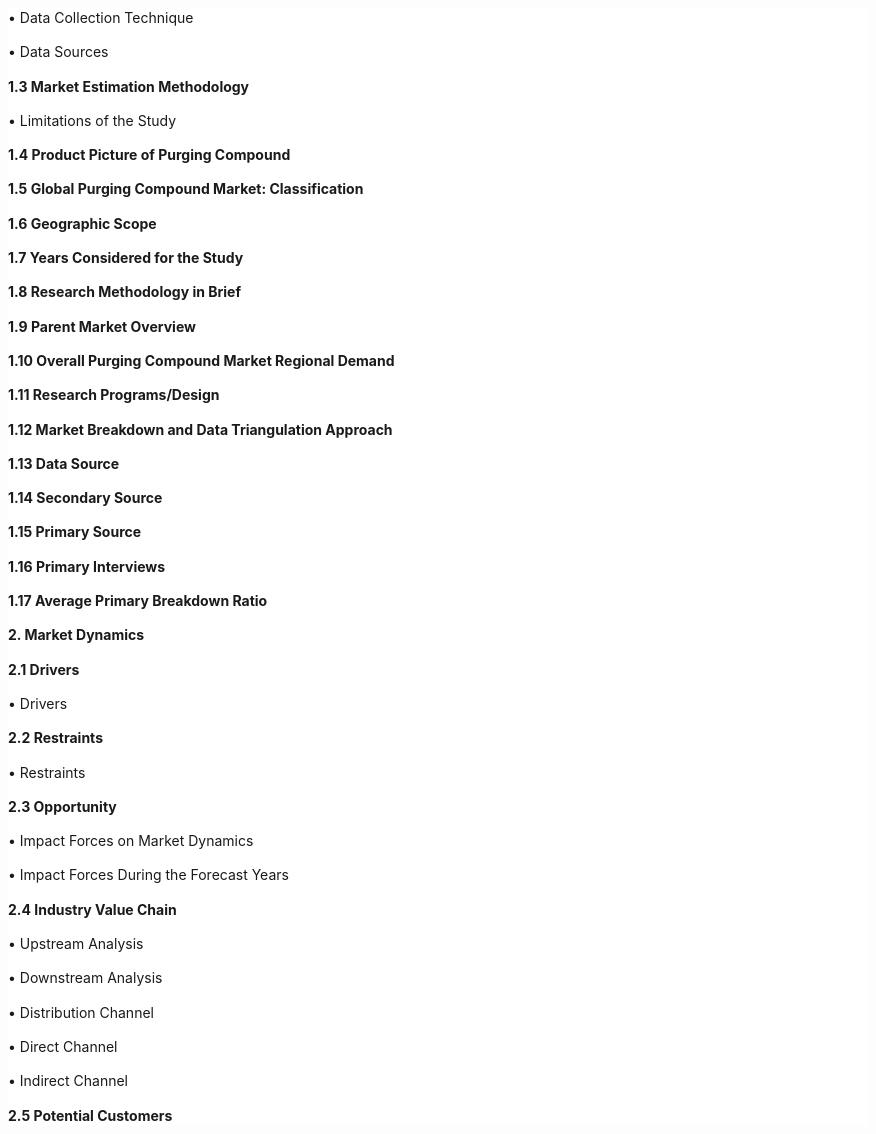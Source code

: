 • Data Collection Technique

• Data Sources

<strong>1.3 Market Estimation Methodology</strong>

• Limitations of the Study

<strong>1.4 Product Picture of Purging Compound</strong>

<strong>1.5 Global Purging Compound Market: Classification</strong>

<strong>1.6 Geographic Scope</strong>

<strong>1.7 Years Considered for the Study</strong>

<strong>1.8 Research Methodology in Brief</strong>

<strong>1.9 Parent Market Overview</strong>

<strong>1.10 Overall Purging Compound Market Regional Demand</strong>

<strong>1.11 Research Programs/Design</strong>

<strong>1.12 Market Breakdown and Data Triangulation Approach</strong>

<strong>1.13 Data Source</strong>

<strong>1.14 Secondary Source</strong>

<strong>1.15 Primary Source</strong>

<strong>1.16 Primary Interviews</strong>

<strong>1.17 Average Primary Breakdown Ratio</strong>

<strong>2. Market Dynamics</strong>

<strong>2.1 Drivers</strong>

• Drivers

<strong>2.2 Restraints</strong>

• Restraints

<strong>2.3 Opportunity</strong>

• Impact Forces on Market Dynamics

• Impact Forces During the Forecast Years

<strong>2.4 Industry Value Chain</strong>

• Upstream Analysis

• Downstream Analysis

• Distribution Channel

• Direct Channel

• Indirect Channel

<strong>2.5 Potential Customers</strong>
